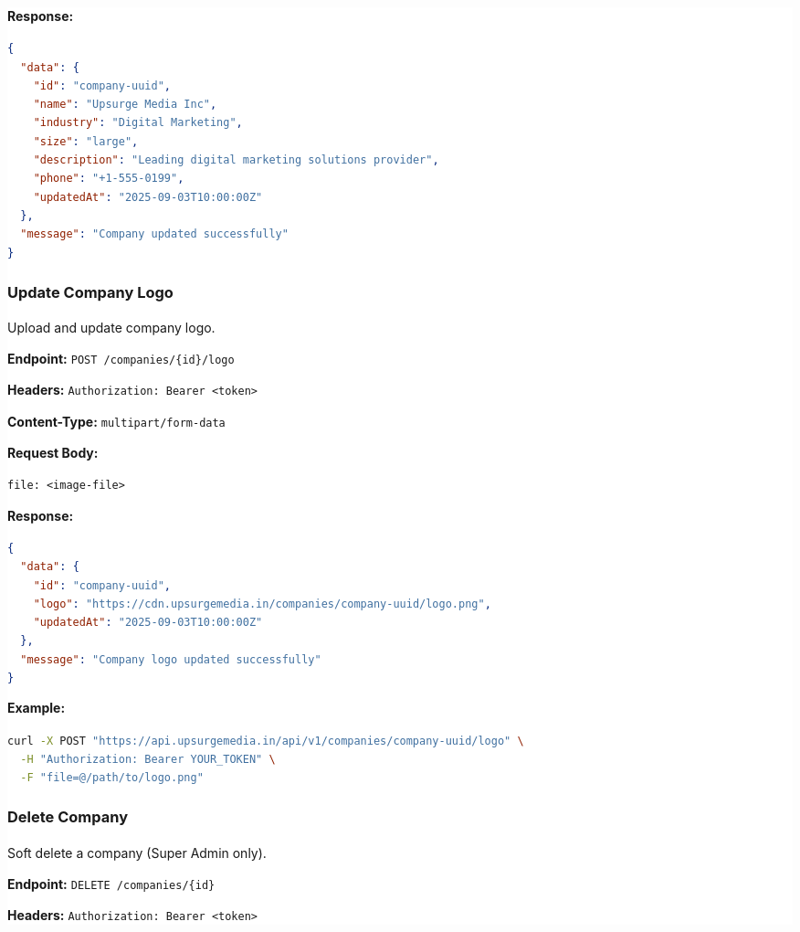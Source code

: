 **Response:**
```json
{
  "data": {
    "id": "company-uuid",
    "name": "Upsurge Media Inc",
    "industry": "Digital Marketing",
    "size": "large",
    "description": "Leading digital marketing solutions provider",
    "phone": "+1-555-0199",
    "updatedAt": "2025-09-03T10:00:00Z"
  },
  "message": "Company updated successfully"
}
```

### Update Company Logo

Upload and update company logo.

**Endpoint:** `POST /companies/{id}/logo`

**Headers:** `Authorization: Bearer <token>`

**Content-Type:** `multipart/form-data`

**Request Body:**
```
file: <image-file>
```

**Response:**
```json
{
  "data": {
    "id": "company-uuid",
    "logo": "https://cdn.upsurgemedia.in/companies/company-uuid/logo.png",
    "updatedAt": "2025-09-03T10:00:00Z"
  },
  "message": "Company logo updated successfully"
}
```

**Example:**
```bash
curl -X POST "https://api.upsurgemedia.in/api/v1/companies/company-uuid/logo" \
  -H "Authorization: Bearer YOUR_TOKEN" \
  -F "file=@/path/to/logo.png"
```

### Delete Company

Soft delete a company (Super Admin only).

**Endpoint:** `DELETE /companies/{id}`

**Headers:** `Authorization: Bearer <token>`
